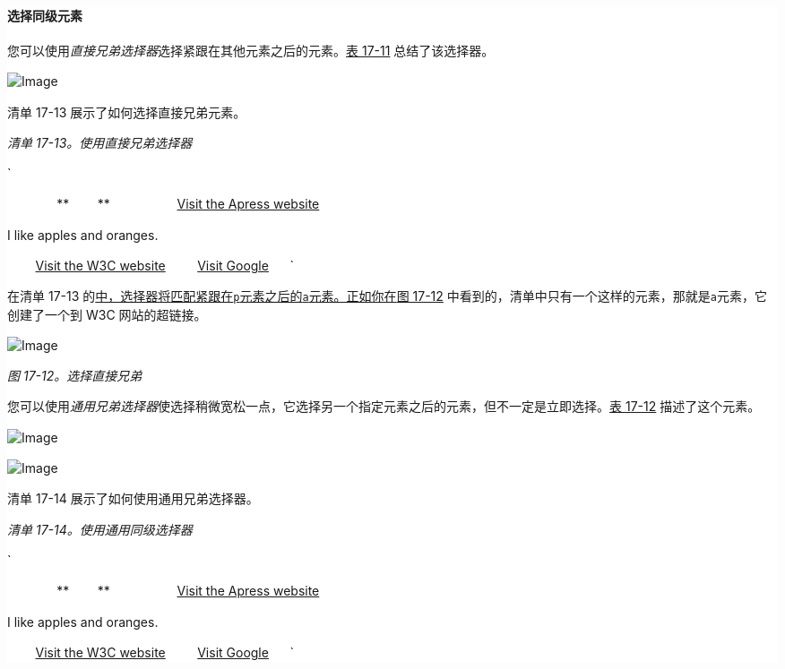#### 选择同级元素

您可以使用*直接兄弟选择器*选择紧跟在其他元素之后的元素。[表 17-11](#tab_17_11) 总结了该选择器。

![Image](images/t1711.jpg)

清单 17-13 展示了如何选择直接兄弟元素。

*清单 17-13。使用直接兄弟选择器*

`<!DOCTYPE HTML>
<html>
    <head>
        <title>Example</title>
**        <style type="text/css">**
**            p + a {**
**                border: thin black solid;**
**                padding: 4px;**
**            }**
**        </style>**
    </head>
    <body>
        <a href="http://apress.com">Visit the Apress website</a>
        <p>I like <span lang="en-uk" class="class2">apples</span> and oranges.</p>
        <a href="http://w3c.org">Visit the W3C website</a>
        <a href="http://google.com">Visit Google</a>
    </body>
</html>`

在清单 17-13 的[中，选择器将匹配紧跟在`p`元素之后的`a`元素。正如你在](#list_17_13)[图 17-12](#fig_17_12) 中看到的，清单中只有一个这样的元素，那就是`a`元素，它创建了一个到 W3C 网站的超链接。

![Image](images/1712.jpg)

*图 17-12。选择直接兄弟*

您可以使用*通用兄弟选择器*使选择稍微宽松一点，它选择另一个指定元素之后的元素，但不一定是立即选择。[表 17-12](#tab_17_12) 描述了这个元素。

![Image](images/t1712.jpg)

![Image](images/t1712a.jpg)

清单 17-14 展示了如何使用通用兄弟选择器。

*清单 17-14。使用通用同级选择器*

`<!DOCTYPE HTML>
<html>
    <head>
        <title>Example</title>
**        <style type="text/css">**
**            p ~ a {**
**                border: thin black solid;**
**                padding: 4px;**
**            }**
**        </style>**
    </head>
    <body>
        <a href="http://apress.com">Visit the Apress website</a>
        <p>I like <span lang="en-uk" class="class2">apples</span> and oranges.</p>
        <a href="http://w3c.org">Visit the W3C website</a>
        <a href="http://google.com">Visit Google</a>
    </body>
</html>`
